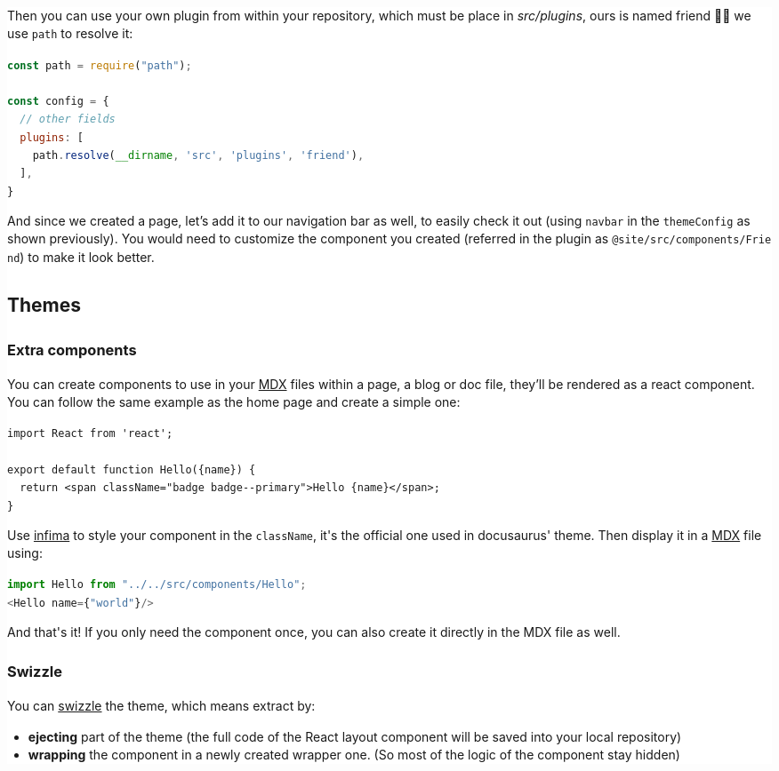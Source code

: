 Then you can use your own plugin from within your repository, which must be place in _src/plugins_, ours is named
friend 🙆‍♀️ we use `path` to resolve it:

```js
const path = require("path");

const config = {
  // other fields
  plugins: [
    path.resolve(__dirname, 'src', 'plugins', 'friend'),
  ],
}
```

And since we created a page, let’s add it to our navigation bar as well, to easily check it out (using `navbar` in the
`themeConfig` as shown previously).
You would need to customize the component you created (referred in the plugin as `@site/src/components/Friend`) 
to make it look better.

## Themes

### Extra components

You can create components to use in your [MDX][9] files within a page, a blog or doc file, they’ll be rendered as a react
component. You can follow the same example as the home page and create a simple one:

```tsx
import React from 'react';

export default function Hello({name}) {
  return <span className="badge badge--primary">Hello {name}</span>;
}
```

Use [infima][9] to style your component in the `className`, it's the official one used in docusaurus' theme.
Then display it in a [MDX][9] file using:

```js
import Hello from "../../src/components/Hello";
<Hello name={"world"}/>
```

And that's it! If you only need the component once, you can also create it directly in the MDX file as well.

### Swizzle

You can [swizzle][12] the theme, which means extract by:
- **ejecting** part of the theme (the full code of the React layout component will be saved into your local repository)
- **wrapping** the component in a newly created wrapper one. (So most of the logic of the component stay hidden) 


[1]: https://docusaurus.io/docs
[2]: https://jestjs.io/
[3]: https://reactnative.dev/
[4]: https://docs.gitlab.com/ee/
[5]: https://docusaurus.io/tests/docs/category/tests "Docusaurus test site"
[6]: https://docusaurus.io/docs/advanced/plugins "Docusaurus plugins"
[7]: https://docusaurus.io/docs/docusaurus-core#link "Docusaurus Client API"
[8]: https://infima.dev/docs/components "Infima (Docusaurus theme}"
[9]: https://mdxjs.com/
[10]: https://github.com/sylhare/Docusaurus
[11]: https://www.algolia.com/
[12]: https://docusaurus.io/docs/swizzling